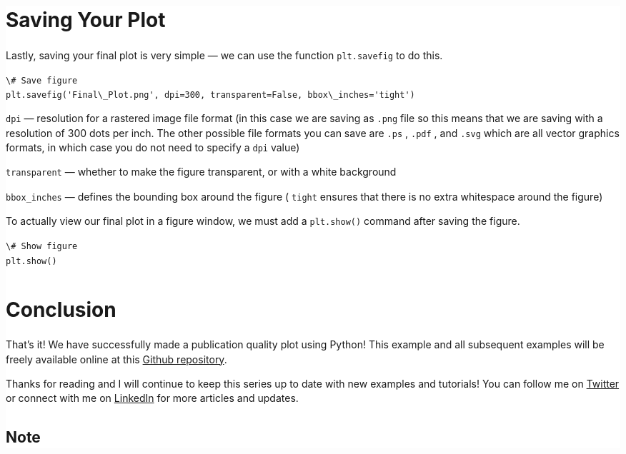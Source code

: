**Saving Your Plot**
====================

Lastly, saving your final plot is very simple — we can use the function `plt.savefig` to do this.

```
\# Save figure  
plt.savefig('Final\_Plot.png', dpi=300, transparent=False, bbox\_inches='tight')
```

`dpi` — resolution for a rastered image file format (in this case we are saving as `.png` file so this means that we are saving with a resolution of 300 dots per inch. The other possible file formats you can save are `.ps` , `.pdf` , and `.svg` which are all vector graphics formats, in which case you do not need to specify a `dpi` value)

`transparent` — whether to make the figure transparent, or with a white background

`bbox_inches` — defines the bounding box around the figure ( `tight` ensures that there is no extra whitespace around the figure)

To actually view our final plot in a figure window, we must add a `plt.show()` command after saving the figure.

```
\# Show figure  
plt.show()
```

**Conclusion**
==============

That’s it! We have successfully made a publication quality plot using Python! This example and all subsequent examples will be freely available online at this [Github repository](https://github.com/venkatesannaveen/python-science-tutorial).

Thanks for reading and I will continue to keep this series up to date with new examples and tutorials! You can follow me on [Twitter](https://twitter.com/naveenv_92) or connect with me on [LinkedIn](https://www.linkedin.com/in/naveenvenkatesan/) for more articles and updates.
## Note